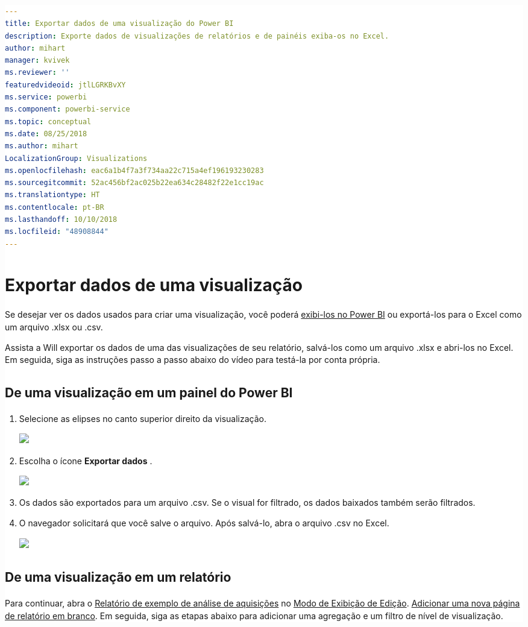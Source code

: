 ```yaml
---
title: Exportar dados de uma visualização do Power BI
description: Exporte dados de visualizações de relatórios e de painéis exiba-os no Excel.
author: mihart
manager: kvivek
ms.reviewer: ''
featuredvideoid: jtlLGRKBvXY
ms.service: powerbi
ms.component: powerbi-service
ms.topic: conceptual
ms.date: 08/25/2018
ms.author: mihart
LocalizationGroup: Visualizations
ms.openlocfilehash: eac6a1b4f7a3f734aa22c715a4ef196193230283
ms.sourcegitcommit: 52ac456bf2ac025b22ea634c28482f22e1cc19ac
ms.translationtype: HT
ms.contentlocale: pt-BR
ms.lasthandoff: 10/10/2018
ms.locfileid: "48908844"
---
```

# <a name="export-data-from-visualizations"></a>Exportar dados de uma visualização
Se desejar ver os dados usados para criar uma visualização, você poderá [exibi-los no Power BI](end-user-show-data.md) ou exportá-los para o Excel como um arquivo .xlsx ou .csv.   

Assista a Will exportar os dados de uma das visualizações de seu relatório, salvá-los como um arquivo .xlsx e abri-los no Excel. Em seguida, siga as instruções passo a passo abaixo do vídeo para testá-la por conta própria.

<iframe width="560" height="315" src="https://www.youtube.com/embed/KjheMTGjDXw" frameborder="0" allowfullscreen></iframe>

## <a name="from-a-visualization-on-a-power-bi-dashboard"></a>De uma visualização em um painel do Power BI
1. Selecione as elipses no canto superior direito da visualização.

    ![](media/end-user-export-data/pbi-export-tile3.png)
2. Escolha o ícone  **Exportar dados** .

    ![](media/end-user-export-data/pbi_export_dash.png)
3. Os dados são exportados para um arquivo .csv. Se o visual for filtrado, os dados baixados também serão filtrados.    
4. O navegador solicitará que você salve o arquivo.  Após salvá-lo, abra o arquivo .csv no Excel.

    ![](media/end-user-export-data/pbi-export-to-excel.png)

## <a name="from-a-visualization-in-a-report"></a>De uma visualização em um relatório
Para continuar, abra o [Relatório de exemplo de análise de aquisições](../sample-procurement.md) no [Modo de Exibição de Edição](end-user-reading-view.md). [Adicionar uma nova página de relatório em branco](../power-bi-report-add-page.md). Em seguida, siga as etapas abaixo para adicionar uma agregação e um filtro de nível de visualização.
